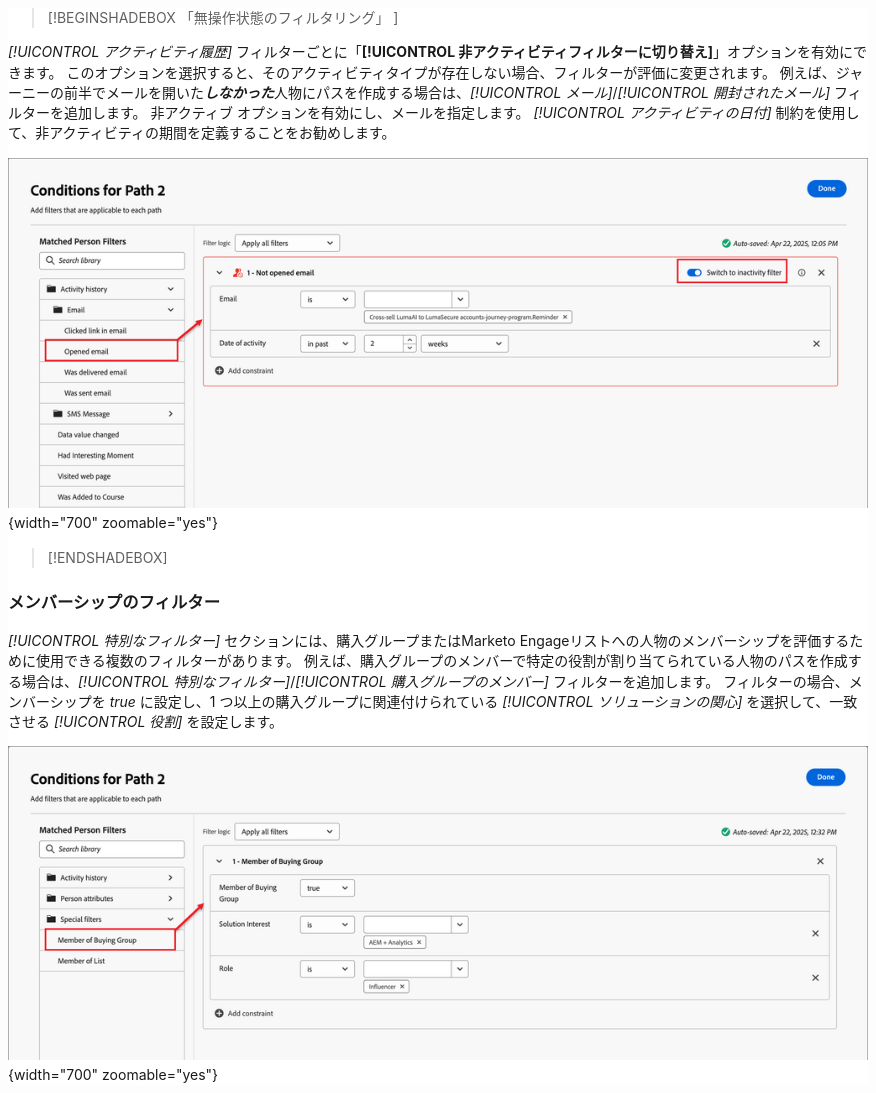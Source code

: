 >[!BEGINSHADEBOX  「無操作状態のフィルタリング」 ]

_[!UICONTROL アクティビティ履歴]_ フィルターごとに「**[!UICONTROL 非アクティビティフィルターに切り替え]**」オプションを有効にできます。 このオプションを選択すると、そのアクティビティタイプが存在しない場合、フィルターが評価に変更されます。 例えば、ジャーニーの前半でメールを開いた _&#x200B;**しなかった**&#x200B;_ 人物にパスを作成する場合は、_[!UICONTROL メール]_/_[!UICONTROL 開封されたメール]_ フィルターを追加します。 非アクティブ オプションを有効にし、メールを指定します。 _[!UICONTROL アクティビティの日付]_ 制約を使用して、非アクティビティの期間を定義することをお勧めします。

![&#x200B; 購買グループ メンバーシップの条件でパスを人物別に分割 &#x200B;](./assets/node-split-people-condition-inactivity.png){width="700" zoomable="yes"}

>[!ENDSHADEBOX]

### メンバーシップのフィルター

_[!UICONTROL 特別なフィルター]_ セクションには、購入グループまたはMarketo Engageリストへの人物のメンバーシップを評価するために使用できる複数のフィルターがあります。 例えば、購入グループのメンバーで特定の役割が割り当てられている人物のパスを作成する場合は、_[!UICONTROL 特別なフィルター]_/_[!UICONTROL 購入グループのメンバー]_ フィルターを追加します。 フィルターの場合、メンバーシップを _true_ に設定し、1 つ以上の購入グループに関連付けられている _[!UICONTROL ソリューションの関心]_ を選択して、一致させる _[!UICONTROL 役割]_ を設定します。

![&#x200B; 購買グループ メンバーシップの条件でパスを人物別に分割 &#x200B;](./assets/node-split-people-condition-buying-group-membership.png){width="700" zoomable="yes"}
